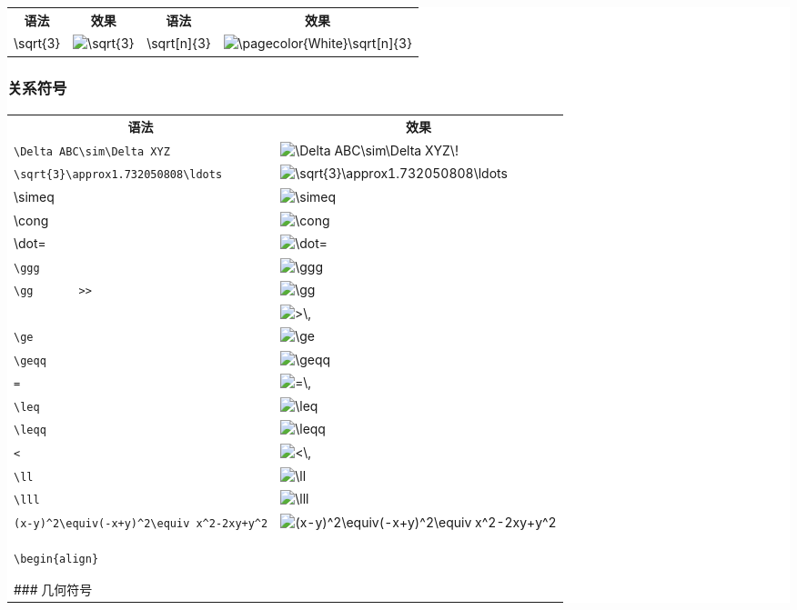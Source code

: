 <table><tbody><tr><th>语法</th>
			<th>效果</th>
			<th>语法</th>
			<th>效果</th>
		</tr><tr><td>\sqrt{3}</td>
			<td><img alt="\sqrt{3}" class="has" src="http://upload.wikimedia.org/wikipedia/zh/math/1/7/c/17c68e294ba0dc1356295bac633bf868.png" /></td>
			<td>\sqrt[n]{3}</td>
			<td><img alt="\pagecolor{White}\sqrt[n]{3}" class="has" src="http://upload.wikimedia.org/wikipedia/zh/math/f/7/7/f77bdd840c6d77e25f5c88640bf0ffbf.png" /></td>
		</tr></tbody></table><h3><a name="t10"></a>关系符号</h3>

<table><tbody><tr><th>语法</th>
			<th>效果</th>
		</tr><tr><td><code>\Delta ABC\sim\Delta XYZ   <img alt="" class="has" id="equationview" name="equationview" src="http://latex.codecogs.com/gif.latex?%5CDelta%20ABC%5Csim%5CDelta%20XYZ" /></code></td>
			<td><img alt="\Delta ABC\sim\Delta XYZ\!" class="has" src="http://upload.wikimedia.org/wikipedia/zh/math/6/a/3/6a3e77cae79f0fdcc1727b5061411221.png" /></td>
		</tr><tr><td><code>\sqrt{3}\approx1.732050808\ldots   <img alt="" class="has" src="http://latex.codecogs.com/gif.latex?%5Csqrt%7B3%7D%5Capprox1.732050808%5Cldots" /></code></td>
			<td><img alt="\sqrt{3}\approx1.732050808\ldots" class="has" src="http://upload.wikimedia.org/wikipedia/zh/math/d/a/7/da73a49927110231f6021c6adb08a43d.png" /></td>
		</tr><tr><td>\simeq      </td>
			<td><img alt="\simeq" class="has" src="http://upload.wikimedia.org/wikipedia/zh/math/8/e/3/8e3648e8286c414a11b8f10a833d5596.png" /></td>
		</tr><tr><td>\cong</td>
			<td><img alt="\cong" class="has" src="http://upload.wikimedia.org/wikipedia/zh/math/f/1/6/f16a7bd80bb5648a755eb58221d03546.png" /></td>
		</tr><tr><td>\dot=</td>
			<td><img alt="\dot=" class="has" src="http://upload.wikimedia.org/wikipedia/zh/math/e/0/1/e011dac23072797e8fc73cf575709782.png" /></td>
		</tr><tr><td><code>\ggg   <img alt="" class="has" src="http://latex.codecogs.com/gif.latex?%5Cggg" /></code></td>
			<td><img alt="\ggg" class="has" src="http://upload.wikimedia.org/wikipedia/zh/math/f/b/7/fb7d1cf9a5e65f98089b6b2cb1570a3c.png" /></td>
		</tr><tr><td><code>\gg       &gt;&gt;</code></td>
			<td><img alt="\gg" class="has" src="http://upload.wikimedia.org/wikipedia/zh/math/3/3/e/33e3502dfbd3f875dcbdd2f9a40eedb4.png" /></td>
		</tr><tr><td> </td>
			<td><img alt="&gt;\," class="has" src="http://upload.wikimedia.org/wikipedia/zh/math/1/1/4/114529aa81593e4dfb2279a9b594c779.png" /></td>
		</tr><tr><td><code>\ge  </code></td>
			<td><img alt="\ge" class="has" src="http://upload.wikimedia.org/wikipedia/zh/math/8/f/b/8fbe2a506fe3db0835548e1b648ec977.png" /></td>
		</tr><tr><td><code>\geqq</code></td>
			<td><img alt="\geqq" class="has" src="http://upload.wikimedia.org/wikipedia/zh/math/2/3/e/23e68b97e8ddf443cdeed5ce45e04abe.png" /></td>
		</tr><tr><td><code>=</code></td>
			<td><img alt="=\," class="has" src="http://upload.wikimedia.org/wikipedia/zh/math/4/4/8/4488ba5f7e82e2d8c136b559d95283d5.png" /></td>
		</tr><tr><td><code>\leq</code></td>
			<td><img alt="\leq" class="has" src="http://upload.wikimedia.org/wikipedia/zh/math/4/9/d/49dc1443f33cf63082d6e193dd2af78f.png" /></td>
		</tr><tr><td><code>\leqq</code></td>
			<td><img alt="\leqq" class="has" src="http://upload.wikimedia.org/wikipedia/zh/math/8/8/5/885f9db7c38c45758c0f7b07b823bc64.png" /></td>
		</tr><tr><td><code>&lt;</code></td>
			<td><img alt="&lt;\," class="has" src="http://upload.wikimedia.org/wikipedia/zh/math/0/1/6/0164cc2c31c906d9d775037410cc195c.png" /></td>
		</tr><tr><td><code>\ll</code></td>
			<td><img alt="\ll" class="has" src="http://upload.wikimedia.org/wikipedia/zh/math/9/4/3/9439146cc81e763e0563ccbbcb523314.png" /></td>
		</tr><tr><td><code>\lll</code></td>
			<td><img alt="\lll" class="has" src="http://upload.wikimedia.org/wikipedia/zh/math/4/e/8/4e8dc43a1f5be9ea3d8d27fdea882497.png" /></td>
		</tr><tr><td><code>(x-y)^2\equiv(-x+y)^2\equiv x^2-2xy+y^2</code></td>
			<td><img alt="(x-y)^2\equiv(-x+y)^2\equiv x^2-2xy+y^2" class="has" src="http://upload.wikimedia.org/wikipedia/zh/math/6/c/9/6c9a2bfd0d3b9a5a74f8682479733cf9.png" /></td>
		</tr><tr><td>
			<p><code>\begin{align}</code></p>
### 几何符号
